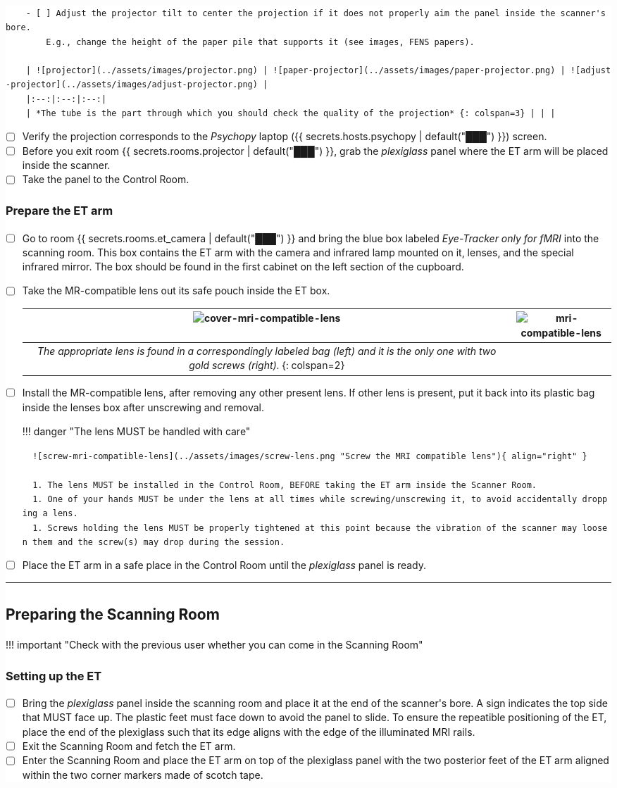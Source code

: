         - [ ] Adjust the projector tilt to center the projection if it does not properly aim the panel inside the scanner's bore.
            E.g., change the height of the paper pile that supports it (see images, FENS papers).

        | ![projector](../assets/images/projector.png) | ![paper-projector](../assets/images/paper-projector.png) | ![adjust-projector](../assets/images/adjust-projector.png) |
        |:--:|:--:|:--:|
        | *The tube is the part through which you should check the quality of the projection* {: colspan=3} | | |

- [ ] Verify the projection corresponds to the *Psychopy* laptop ({{ secrets.hosts.psychopy | default("███") }}) screen.
- [ ] Before you exit room {{ secrets.rooms.projector | default("███") }}, grab the *plexiglass* panel where the ET arm will be placed inside the scanner.
- [ ] Take the panel to the Control Room.

### Prepare the ET arm

- [ ] Go to room {{ secrets.rooms.et_camera | default("███") }} and bring the blue box labeled *Eye-Tracker only for fMRI* into the scanning room.
    This box contains the ET arm with the camera and infrared lamp mounted on it, lenses, and the special infrared mirror.
    The box should be found in the first cabinet on the left section of the cupboard.
- [ ] Take the MR-compatible lens out its safe pouch inside the ET box.

    | ![cover-mri-compatible-lens](../assets/images/cover-mri-compatible-lens.png "Cover MRI compatible lens") | ![mri-compatible-lens](../assets/images/mri-compatible-lens.png "MRI compatible lens") |
    |:--:|:--:|
    | *The appropriate lens is found in a correspondingly labeled bag (left) and it is the only one with two gold screws (right).* {: colspan=2} |

- [ ] Install the MR-compatible lens, after removing any other present lens.
    If other lens is present, put it back into its plastic bag inside the lenses box after unscrewing and removal.

    !!! danger "The lens MUST be handled with care"

        ![screw-mri-compatible-lens](../assets/images/screw-lens.png "Screw the MRI compatible lens"){ align="right" }

        1. The lens MUST be installed in the Control Room, BEFORE taking the ET arm inside the Scanner Room.
        1. One of your hands MUST be under the lens at all times while screwing/unscrewing it, to avoid accidentally dropping a lens.
        1. Screws holding the lens MUST be properly tightened at this point because the vibration of the scanner may loosen them and the screw(s) may drop during the session.

- [ ] Place the ET arm in a safe place in the Control Room until the *plexiglass* panel is ready.

---

## Preparing the Scanning Room

!!! important "Check with the previous user whether you can come in the Scanning Room"

### Setting up the ET

- [ ] Bring the *plexiglass* panel inside the scanning room and place it at the end of the scanner's bore.
    A sign indicates the top side that MUST face up.
    The plastic feet must face down to avoid the panel to slide.
    To ensure the repeatible positioning of the ET, place the end of the plexiglass such that its edge aligns with the edge of the illuminated MRI rails.
- [ ] Exit the Scanning Room and fetch the ET arm.
- [ ] Enter the Scanning Room and place the ET arm on top of the plexiglass panel with the two posterior feet of the ET arm aligned within the two corner markers made of scotch tape.
